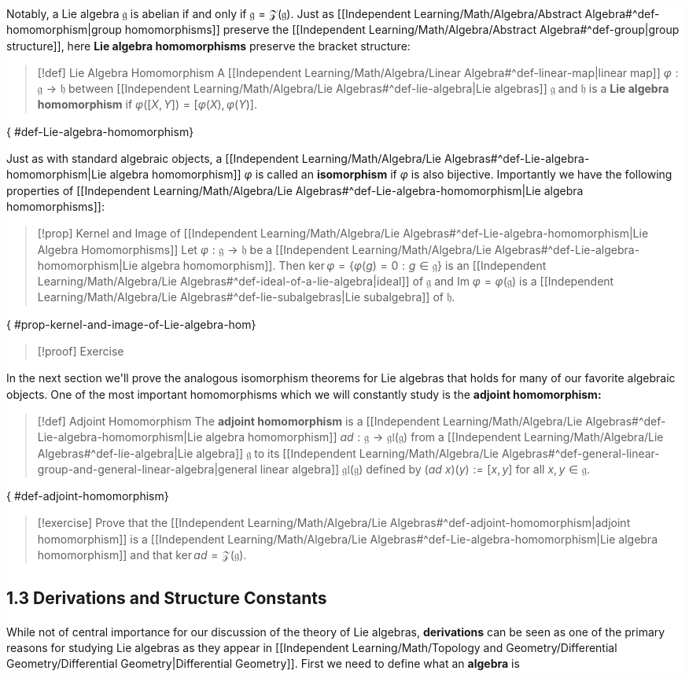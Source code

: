 
Notably, a Lie algebra $\mathfrak{g}$ is abelian if and only if $\mathfrak{g}=\mathcal{Z}(\mathfrak{g})$. Just as [[Independent Learning/Math/Algebra/Abstract Algebra#^def-homomorphism\|group homomorphisms]] preserve the [[Independent Learning/Math/Algebra/Abstract Algebra#^def-group\|group structure]], here **Lie algebra homomorphisms** preserve the bracket structure:

> [!def] Lie Algebra Homomorphism
> A [[Independent Learning/Math/Algebra/Linear Algebra#^def-linear-map\|linear map]] $\varphi:\mathfrak{g}\to \mathfrak{h}$ between [[Independent Learning/Math/Algebra/Lie Algebras#^def-lie-algebra\|Lie algebras]] $\mathfrak{g}$ and $\mathfrak{h}$ is a **Lie algebra homomorphism** if $\varphi([X,Y])=[\varphi(X),\varphi(Y)]$.
>
{ #def-Lie-algebra-homomorphism}


Just as with standard algebraic objects, a [[Independent Learning/Math/Algebra/Lie Algebras#^def-Lie-algebra-homomorphism\|Lie algebra homomorphism]] $\varphi$ is called an **isomorphism** if $\varphi$ is also bijective. Importantly we have the following properties of [[Independent Learning/Math/Algebra/Lie Algebras#^def-Lie-algebra-homomorphism\|Lie algebra homomorphisms]]:

> [!prop] Kernel and Image of [[Independent Learning/Math/Algebra/Lie Algebras#^def-Lie-algebra-homomorphism\|Lie Algebra Homomorphisms]]
> Let $\varphi:\mathfrak{g} \to \mathfrak{h}$ be a [[Independent Learning/Math/Algebra/Lie Algebras#^def-Lie-algebra-homomorphism\|Lie algebra homomorphism]]. Then $\ker \varphi=\{\varphi(g)=0:g\in \mathfrak{g}\}$ is an [[Independent Learning/Math/Algebra/Lie Algebras#^def-ideal-of-a-lie-algebra\|ideal]] of $\mathfrak{g}$ and $\mathrm{Im}~\varphi=\varphi(\mathfrak{g})$ is a [[Independent Learning/Math/Algebra/Lie Algebras#^def-lie-subalgebras\|Lie subalgebra]] of $\mathfrak{h}$.
>
{ #prop-kernel-and-image-of-Lie-algebra-hom}


> [!proof]
> Exercise

In the next section we'll prove the analogous isomorphism theorems for Lie algebras that holds for many of our favorite algebraic objects. One of the most important homomorphisms which we will constantly study is the **adjoint homomorphism:**

> [!def] Adjoint Homomorphism
> The **adjoint homomorphism** is a [[Independent Learning/Math/Algebra/Lie Algebras#^def-Lie-algebra-homomorphism\|Lie algebra homomorphism]] $ad:\mathfrak{g}\to \mathfrak{gl}(\mathfrak{g})$ from a [[Independent Learning/Math/Algebra/Lie Algebras#^def-lie-algebra\|Lie algebra]] $\mathfrak{g}$ to its [[Independent Learning/Math/Algebra/Lie Algebras#^def-general-linear-group-and-general-linear-algebra\|general linear algebra]] $\mathfrak{gl}(\mathfrak{g})$ defined by $(ad~x)(y):=[x,y]$ for all $x,y\in \mathfrak{g}$.
>
{ #def-adjoint-homomorphism}


> [!exercise] Prove that the [[Independent Learning/Math/Algebra/Lie Algebras#^def-adjoint-homomorphism\|adjoint homomorphism]] is a [[Independent Learning/Math/Algebra/Lie Algebras#^def-Lie-algebra-homomorphism\|Lie algebra homomorphism]] and that $\ker ad=\mathcal{Z}(\mathfrak{g})$.

## 1.3 Derivations and Structure Constants
While not of central importance for our discussion of the theory of Lie algebras, **derivations** can be seen as one of the primary reasons for studying Lie algebras as they appear in [[Independent Learning/Math/Topology and Geometry/Differential Geometry/Differential Geometry\|Differential Geometry]]. First we need to define what an **algebra** is

